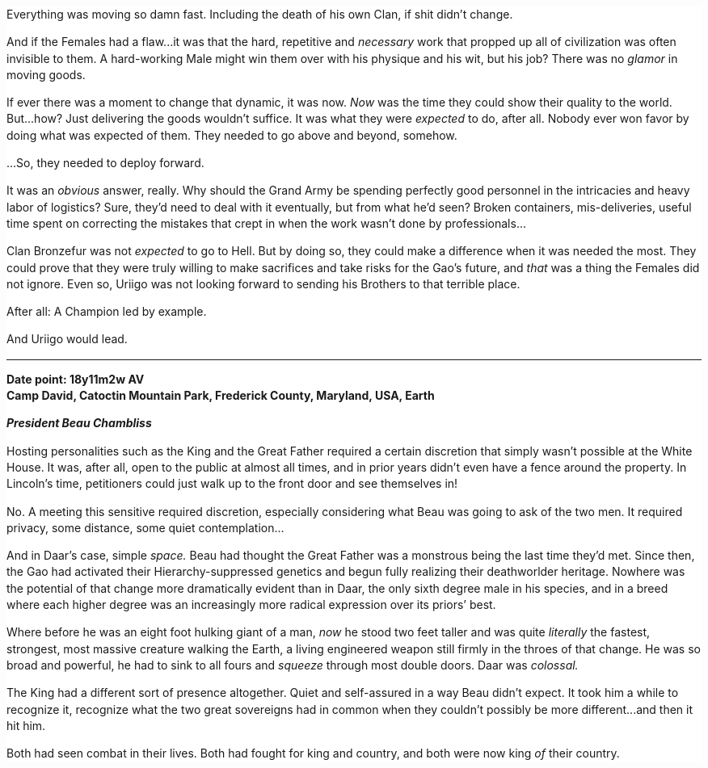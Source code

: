 Everything was moving so damn fast. Including the death of his own Clan, if shit didn’t change.

And if the Females had a flaw...it was that the hard, repetitive and *necessary* work that propped up all of civilization was often invisible to them. A hard-working Male might win them over with his physique and his wit, but his job? There was no *glamor* in moving goods. 

If ever there was a moment to change that dynamic, it was now. *Now* was the time they could show their quality to the world. But...how? Just delivering the goods wouldn’t suffice. It was what they were *expected* to do, after all. Nobody ever won favor by doing what was expected of them. They needed to go above and beyond, somehow.

...So, they needed to deploy forward.

It was an *obvious* answer, really. Why should the Grand Army be spending perfectly good personnel in the intricacies and heavy labor of logistics? Sure, they’d need to deal with it eventually, but from what he’d seen? Broken containers, mis-deliveries, useful time spent on correcting the mistakes that crept in when the work wasn’t done by professionals... 

Clan Bronzefur was not *expected* to go to Hell. But by doing so, they could make a difference when it was needed the most. They could prove that they were truly willing to make sacrifices and take risks for the Gao’s future, and *that* was a thing the Females did not ignore. Even so, Uriigo was not looking forward to sending his Brothers to that terrible place. 

After all: A Champion led by example.

And Uriigo would lead.

___

**Date point: 18y11m2w AV**    
**Camp David, Catoctin Mountain Park, Frederick County, Maryland, USA, Earth**

***President Beau Chambliss***

Hosting personalities such as the King and the Great Father required a certain discretion that simply wasn’t possible at the White House. It was, after all, open to the public at almost all times, and in prior years didn’t even have a fence around the property. In Lincoln’s time, petitioners could just walk up to the front door and see themselves in!

No. A meeting this sensitive required discretion, especially considering what Beau was going to ask of the two men. It required privacy, some distance, some quiet contemplation…

And in Daar’s case, simple *space.* Beau had thought the Great Father was a monstrous being the last time they’d met. Since then, the Gao had activated their Hierarchy-suppressed genetics and begun fully realizing their deathworlder heritage. Nowhere was the potential of that change more dramatically evident than in Daar, the only sixth degree male in his species, and in a breed where each higher degree was an increasingly more radical expression over its priors’ best.

Where before he was an eight foot hulking giant of a man, *now* he stood two feet taller and was quite *literally* the fastest, strongest, most massive creature walking the Earth, a living engineered weapon still firmly in the throes of that change. He was so broad and powerful, he had to sink to all fours and *squeeze* through most double doors. Daar was *colossal.*

The King had a different sort of presence altogether. Quiet and self-assured in a way Beau didn’t expect. It took him a while to recognize it, recognize what the two great sovereigns had in common when they couldn’t possibly be more different...and then it hit him.

Both had seen combat in their lives. Both had fought for king and country, and both were now king *of* their country. 
